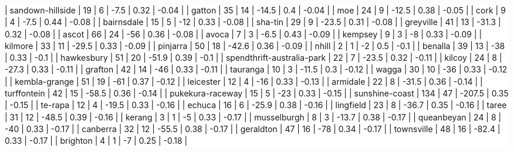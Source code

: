 | sandown-hillside           |     19 |      6 |     -7.5 | 0.32 | -0.04 |
| gatton                     |     35 |     14 |    -14.5 | 0.4  | -0.04 |
| moe                        |     24 |      9 |    -12.5 | 0.38 | -0.05 |
| cork                       |      9 |      4 |     -7.5 | 0.44 | -0.08 |
| bairnsdale                 |     15 |      5 |    -12   | 0.33 | -0.08 |
| sha-tin                    |     29 |      9 |    -23.5 | 0.31 | -0.08 |
| greyville                  |     41 |     13 |    -31.3 | 0.32 | -0.08 |
| ascot                      |     66 |     24 |    -56   | 0.36 | -0.08 |
| avoca                      |      7 |      3 |     -6.5 | 0.43 | -0.09 |
| kempsey                    |      9 |      3 |     -8   | 0.33 | -0.09 |
| kilmore                    |     33 |     11 |    -29.5 | 0.33 | -0.09 |
| pinjarra                   |     50 |     18 |    -42.6 | 0.36 | -0.09 |
| nhill                      |      2 |      1 |     -2   | 0.5  | -0.1  |
| benalla                    |     39 |     13 |    -38   | 0.33 | -0.1  |
| hawkesbury                 |     51 |     20 |    -51.9 | 0.39 | -0.1  |
| spendthrift-australia-park |     22 |      7 |    -23.5 | 0.32 | -0.11 |
| kilcoy                     |     24 |      8 |    -27.3 | 0.33 | -0.11 |
| grafton                    |     42 |     14 |    -46   | 0.33 | -0.11 |
| tauranga                   |     10 |      3 |    -11.5 | 0.3  | -0.12 |
| wagga                      |     30 |     10 |    -36   | 0.33 | -0.12 |
| kembla-grange              |     51 |     19 |    -61   | 0.37 | -0.12 |
| leicester                  |     12 |      4 |    -16   | 0.33 | -0.13 |
| armidale                   |     22 |      8 |    -31.5 | 0.36 | -0.14 |
| turffontein                |     42 |     15 |    -58.5 | 0.36 | -0.14 |
| pukekura-raceway           |     15 |      5 |    -23   | 0.33 | -0.15 |
| sunshine-coast             |    134 |     47 |   -207.5 | 0.35 | -0.15 |
| te-rapa                    |     12 |      4 |    -19.5 | 0.33 | -0.16 |
| echuca                     |     16 |      6 |    -25.9 | 0.38 | -0.16 |
| lingfield                  |     23 |      8 |    -36.7 | 0.35 | -0.16 |
| taree                      |     31 |     12 |    -48.5 | 0.39 | -0.16 |
| kerang                     |      3 |      1 |     -5   | 0.33 | -0.17 |
| musselburgh                |      8 |      3 |    -13.7 | 0.38 | -0.17 |
| queanbeyan                 |     24 |      8 |    -40   | 0.33 | -0.17 |
| canberra                   |     32 |     12 |    -55.5 | 0.38 | -0.17 |
| geraldton                  |     47 |     16 |    -78   | 0.34 | -0.17 |
| townsville                 |     48 |     16 |    -82.4 | 0.33 | -0.17 |
| brighton                   |      4 |      1 |     -7   | 0.25 | -0.18 |